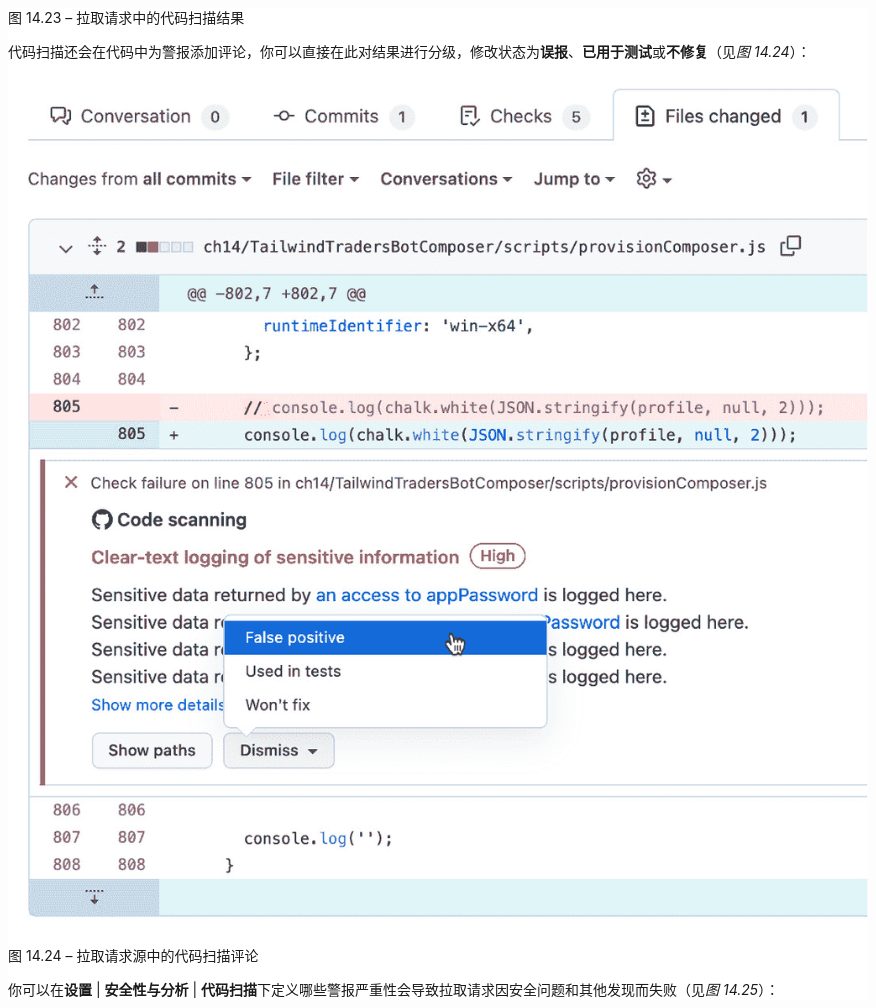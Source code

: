 图 14.23 – 拉取请求中的代码扫描结果

代码扫描还会在代码中为警报添加评论，你可以直接在此对结果进行分级，修改状态为**误报**、**已用于测试**或**不修复**（见*图 14.24*）：

![图 14.24 – 拉取请求源中的代码扫描评论](img/B17827_14_024.jpg)

图 14.24 – 拉取请求源中的代码扫描评论

你可以在**设置** | **安全性与分析** | **代码扫描**下定义哪些警报严重性会导致拉取请求因安全问题和其他发现而失败（见*图 14.25*）：
